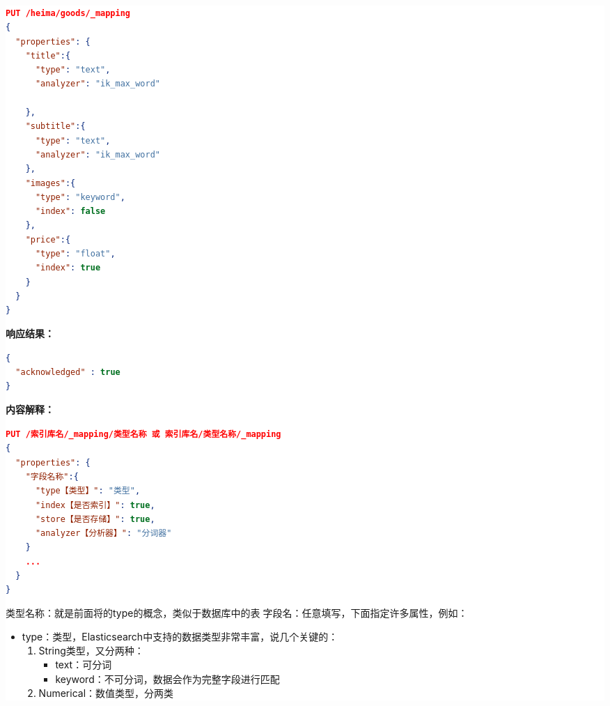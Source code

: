```json
PUT /heima/goods/_mapping
{
  "properties": {
    "title":{
      "type": "text",
      "analyzer": "ik_max_word"
      
    },
    "subtitle":{
      "type": "text",
      "analyzer": "ik_max_word"
    },
    "images":{
      "type": "keyword",
      "index": false
    },
    "price":{
      "type": "float",
      "index": true
    }
  }
}
```

**响应结果：**

```json
{
  "acknowledged" : true
}
```

**内容解释：**

```json
PUT /索引库名/_mapping/类型名称 或 索引库名/类型名称/_mapping
{
  "properties": {
    "字段名称":{
      "type【类型】": "类型",
      "index【是否索引】": true,
      "store【是否存储】": true,
      "analyzer【分析器】": "分词器"
    }
    ...
  }
}
```

类型名称：就是前面将的type的概念，类似于数据库中的表
字段名：任意填写，下面指定许多属性，例如：

- type：类型，Elasticsearch中支持的数据类型非常丰富，说几个关键的：
  1. String类型，又分两种：
     - text：可分词
     - keyword：不可分词，数据会作为完整字段进行匹配
  2. Numerical：数值类型，分两类
